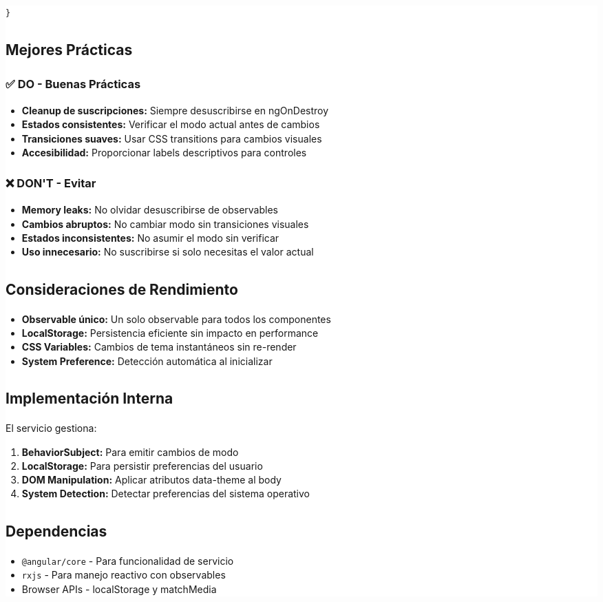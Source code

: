 ```typescript
}
```

## Mejores Prácticas

### ✅ DO - Buenas Prácticas

- **Cleanup de suscripciones:** Siempre desuscribirse en ngOnDestroy
- **Estados consistentes:** Verificar el modo actual antes de cambios
- **Transiciones suaves:** Usar CSS transitions para cambios visuales
- **Accesibilidad:** Proporcionar labels descriptivos para controles

### ❌ DON'T - Evitar

- **Memory leaks:** No olvidar desuscribirse de observables
- **Cambios abruptos:** No cambiar modo sin transiciones visuales
- **Estados inconsistentes:** No asumir el modo sin verificar
- **Uso innecesario:** No suscribirse si solo necesitas el valor actual

## Consideraciones de Rendimiento

- **Observable único:** Un solo observable para todos los componentes
- **LocalStorage:** Persistencia eficiente sin impacto en performance
- **CSS Variables:** Cambios de tema instantáneos sin re-render
- **System Preference:** Detección automática al inicializar

## Implementación Interna

El servicio gestiona:

1. **BehaviorSubject:** Para emitir cambios de modo
2. **LocalStorage:** Para persistir preferencias del usuario
3. **DOM Manipulation:** Aplicar atributos data-theme al body
4. **System Detection:** Detectar preferencias del sistema operativo

## Dependencias

- `@angular/core` - Para funcionalidad de servicio
- `rxjs` - Para manejo reactivo con observables
- Browser APIs - localStorage y matchMedia
